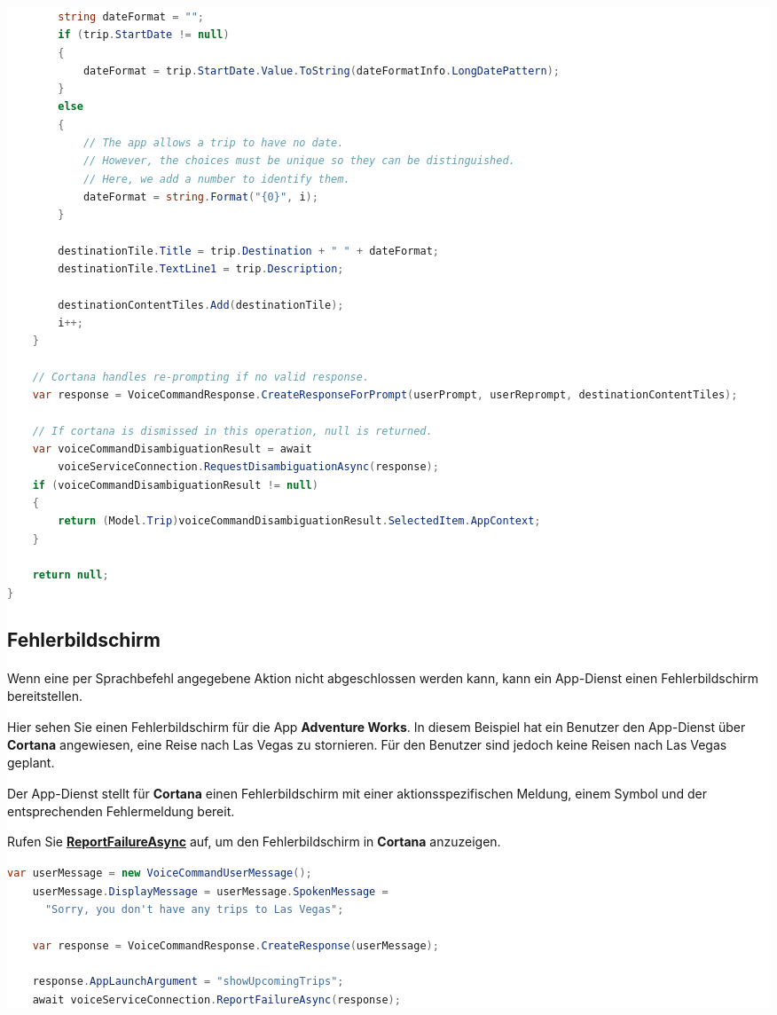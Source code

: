 ```csharp
        string dateFormat = "";
        if (trip.StartDate != null)
        {
            dateFormat = trip.StartDate.Value.ToString(dateFormatInfo.LongDatePattern);
        }
        else
        {
            // The app allows a trip to have no date.
            // However, the choices must be unique so they can be distinguished.
            // Here, we add a number to identify them.
            dateFormat = string.Format("{0}", i);
        } 

        destinationTile.Title = trip.Destination + " " + dateFormat;
        destinationTile.TextLine1 = trip.Description;

        destinationContentTiles.Add(destinationTile);
        i++;
    }

    // Cortana handles re-prompting if no valid response.
    var response = VoiceCommandResponse.CreateResponseForPrompt(userPrompt, userReprompt, destinationContentTiles);

    // If cortana is dismissed in this operation, null is returned.
    var voiceCommandDisambiguationResult = await
        voiceServiceConnection.RequestDisambiguationAsync(response);
    if (voiceCommandDisambiguationResult != null)
    {
        return (Model.Trip)voiceCommandDisambiguationResult.SelectedItem.AppContext;
    }

    return null;
}
```

## <a name="error-screen"></a>Fehlerbildschirm

Wenn eine per Sprachbefehl angegebene Aktion nicht abgeschlossen werden kann, kann ein App-Dienst einen Fehlerbildschirm bereitstellen.

Hier sehen Sie einen Fehlerbildschirm für die App **Adventure Works**. In diesem Beispiel hat ein Benutzer den App-Dienst über **Cortana** angewiesen, eine Reise nach Las Vegas zu stornieren. Für den Benutzer sind jedoch keine Reisen nach Las Vegas geplant.

Der App-Dienst stellt für **Cortana** einen Fehlerbildschirm mit einer aktionsspezifischen Meldung, einem Symbol und der entsprechenden Fehlermeldung bereit.

Rufen Sie [**ReportFailureAsync**](/uwp/api/Windows.ApplicationModel.VoiceCommands.VoiceCommandServiceConnection) auf, um den Fehlerbildschirm in **Cortana** anzuzeigen.

```csharp
var userMessage = new VoiceCommandUserMessage();
    userMessage.DisplayMessage = userMessage.SpokenMessage = 
      "Sorry, you don't have any trips to Las Vegas";
                
    var response = VoiceCommandResponse.CreateResponse(userMessage);

    response.AppLaunchArgument = "showUpcomingTrips";
    await voiceServiceConnection.ReportFailureAsync(response);
```
